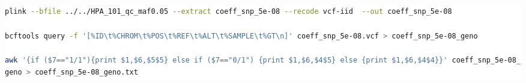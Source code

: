 ```bash
plink --bfile ../../HPA_101_qc_maf0.05 --extract coeff_snp_5e-08 --recode vcf-iid  --out coeff_snp_5e-08

bcftools query -f '[%ID\t%CHROM\t%POS\t%REF\t%ALT\t%SAMPLE\t%GT\n]' coeff_snp_5e-08.vcf > coeff_snp_5e-08_geno

awk '{if ($7=="1/1"){print $1,$6,$5$5} else if ($7=="0/1") {print $1,$6,$4$5} else {print $1,$6,$4$4}}' coeff_snp_5e-08_geno > coeff_snp_5e-08_geno.txt

```



